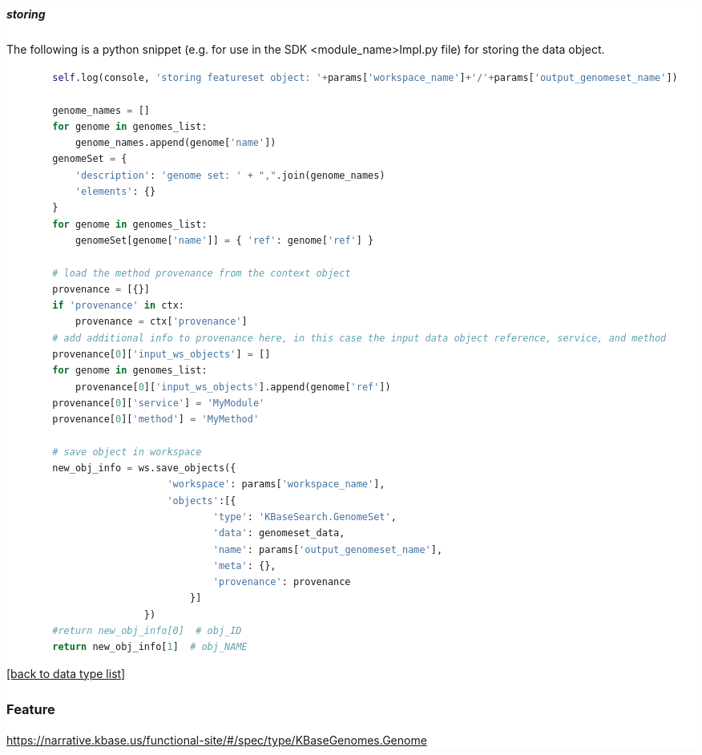 ```python
```

##### <A NAME="genome-set-storing"></A>storing
The following is a python snippet (e.g. for use in the SDK \<module_name\>Impl.py file) for storing the data object.

```python
        self.log(console, 'storing featureset object: '+params['workspace_name']+'/'+params['output_genomeset_name'])

        genome_names = []
        for genome in genomes_list:
            genome_names.append(genome['name'])
        genomeSet = {
            'description': 'genome set: ' + ",".join(genome_names)
            'elements': {}
        }
        for genome in genomes_list:
            genomeSet[genome['name']] = { 'ref': genome['ref'] }

        # load the method provenance from the context object
        provenance = [{}]
        if 'provenance' in ctx:
            provenance = ctx['provenance']
        # add additional info to provenance here, in this case the input data object reference, service, and method
        provenance[0]['input_ws_objects'] = []
        for genome in genomes_list:
            provenance[0]['input_ws_objects'].append(genome['ref'])
        provenance[0]['service'] = 'MyModule'
        provenance[0]['method'] = 'MyMethod'
        
        # save object in workspace
        new_obj_info = ws.save_objects({
							'workspace': params['workspace_name'],
							'objects':[{
									'type': 'KBaseSearch.GenomeSet',
									'data': genomeset_data,
									'name': params['output_genomeset_name'],
									'meta': {},
									'provenance': provenance
								}]
                        })
        #return new_obj_info[0]  # obj_ID
        return new_obj_info[1]  # obj_NAME
```
[\[back to data type list\]](#data-type-list)



### <A NAME="feature"></A>Feature
https://narrative.kbase.us/functional-site/#/spec/type/KBaseGenomes.Genome
